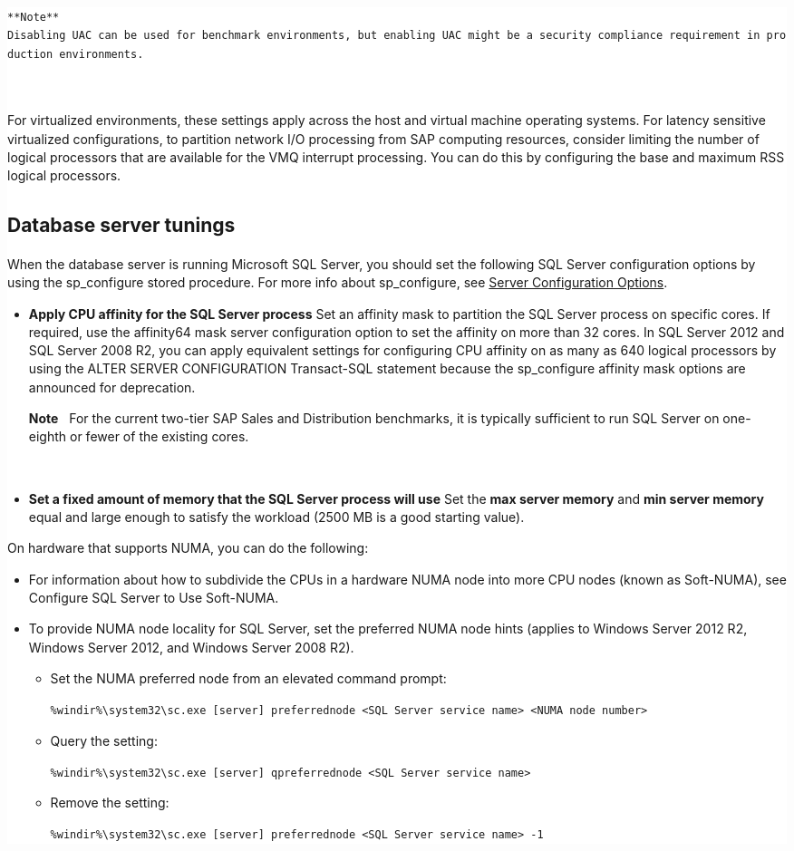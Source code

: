     **Note**  
    Disabling UAC can be used for benchmark environments, but enabling UAC might be a security compliance requirement in production environments.

     

For virtualized environments, these settings apply across the host and virtual machine operating systems. For latency sensitive virtualized configurations, to partition network I/O processing from SAP computing resources, consider limiting the number of logical processors that are available for the VMQ interrupt processing. You can do this by configuring the base and maximum RSS logical processors.

## <a href="" id="db"></a>Database server tunings


When the database server is running Microsoft SQL Server, you should set the following SQL Server configuration options by using the sp\_configure stored procedure. For more info about sp\_configure, see [Server Configuration Options](http://msdn.microsoft.com/library/ms189631.aspx).

-   **Apply CPU affinity for the SQL Server process** Set an affinity mask to partition the SQL Server process on specific cores. If required, use the affinity64 mask server configuration option to set the affinity on more than 32 cores. In SQL Server 2012 and SQL Server 2008 R2, you can apply equivalent settings for configuring CPU affinity on as many as 640 logical processors by using the ALTER SERVER CONFIGURATION Transact-SQL statement because the sp\_configure affinity mask options are announced for deprecation.

    **Note**  
    For the current two-tier SAP Sales and Distribution benchmarks, it is typically sufficient to run SQL Server on one-eighth or fewer of the existing cores.

     

-   **Set a fixed amount of memory that the SQL Server process will use** Set the **max server memory** and **min server memory** equal and large enough to satisfy the workload (2500 MB is a good starting value).

On hardware that supports NUMA, you can do the following:

-   For information about how to subdivide the CPUs in a hardware NUMA node into more CPU nodes (known as Soft-NUMA), see Configure SQL Server to Use Soft-NUMA.

-   To provide NUMA node locality for SQL Server, set the preferred NUMA node hints (applies to Windows Server 2012 R2, Windows Server 2012, and Windows Server 2008 R2).

    -   Set the NUMA preferred node from an elevated command prompt:

        ``` syntax
        %windir%\system32\sc.exe [server] preferrednode <SQL Server service name> <NUMA node number>
        ```

    -   Query the setting:

        ``` syntax
        %windir%\system32\sc.exe [server] qpreferrednode <SQL Server service name>
        ```

    -   Remove the setting:

        ``` syntax
        %windir%\system32\sc.exe [server] preferrednode <SQL Server service name> -1
        ```
